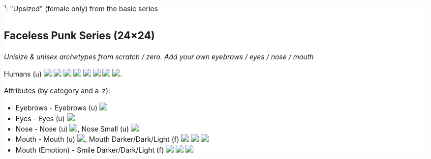 ¹: "Upsized" (female only) from the basic series




## Faceless Punk Series (24×24)

_Unisize & unisex archetypes from scratch / zero. Add your own eyebrows / eyes / nose / mouth_

Humans (u)
![](faceless/human-i_lighter.png)
![](faceless/human-i_light.png)
![](faceless/human-i_dark.png)
![](faceless/human-i_darker.png)
![](faceless/human-ii_lighter.png)
![](faceless/human-ii_light.png)
![](faceless/human-ii_dark.png)
![](faceless/human-ii_darker.png).



Attributes (by category and a-z):

- Eyebrows -
  Eyebrows (u)
  ![](faceless/u/eyebrows.png)
- Eyes -
  Eyes (u)
  ![](faceless/u/eyes.png)
- Nose -
  Nose (u)
  ![](faceless/u/nose.png),
  Nose Small (u)
  ![](faceless/u/nose_small.png)
- Mouth -
  Mouth (u)
  ![](faceless/u/mouth.png),
  Mouth Darker/Dark/Light (f)
  ![](faceless/f/mouth_darker.png)
  ![](faceless/f/mouth_dark.png)
  ![](faceless/f/mouth_light.png)
- Mouth (Emotion) -
  Smile Darker/Dark/Light (f)
  ![](faceless/f/smile_darker.png)
  ![](faceless/f/smile_dark.png)
  ![](faceless/f/smile_light.png)
